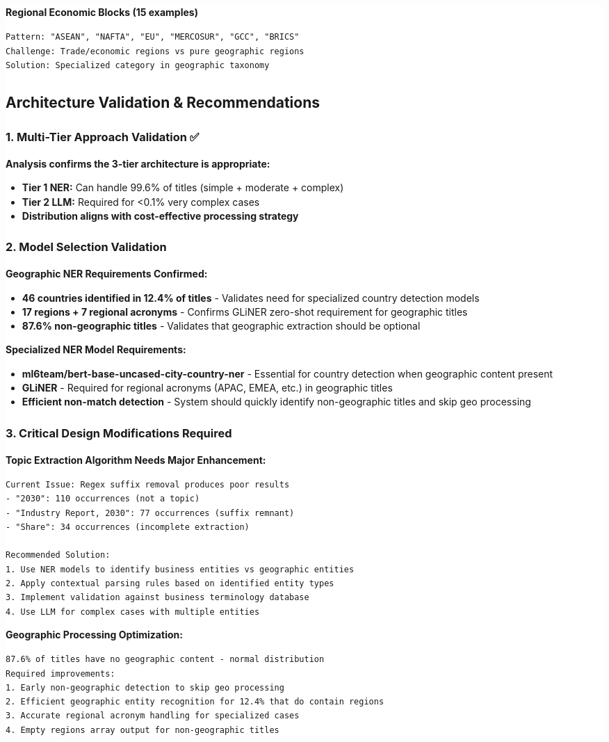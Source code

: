 **Regional Economic Blocks (15 examples)**
```
Pattern: "ASEAN", "NAFTA", "EU", "MERCOSUR", "GCC", "BRICS"
Challenge: Trade/economic regions vs pure geographic regions
Solution: Specialized category in geographic taxonomy
```

## Architecture Validation & Recommendations

### 1. Multi-Tier Approach Validation ✅

**Analysis confirms the 3-tier architecture is appropriate:**
- **Tier 1 NER:** Can handle 99.6% of titles (simple + moderate + complex)
- **Tier 2 LLM:** Required for <0.1% very complex cases
- **Distribution aligns with cost-effective processing strategy**

### 2. Model Selection Validation

**Geographic NER Requirements Confirmed:**
- **46 countries identified in 12.4% of titles** - Validates need for specialized country detection models
- **17 regions + 7 regional acronyms** - Confirms GLiNER zero-shot requirement for geographic titles
- **87.6% non-geographic titles** - Validates that geographic extraction should be optional

**Specialized NER Model Requirements:**
- **ml6team/bert-base-uncased-city-country-ner** - Essential for country detection when geographic content present
- **GLiNER** - Required for regional acronyms (APAC, EMEA, etc.) in geographic titles
- **Efficient non-match detection** - System should quickly identify non-geographic titles and skip geo processing

### 3. Critical Design Modifications Required

**Topic Extraction Algorithm Needs Major Enhancement:**
```
Current Issue: Regex suffix removal produces poor results
- "2030": 110 occurrences (not a topic)
- "Industry Report, 2030": 77 occurrences (suffix remnant)
- "Share": 34 occurrences (incomplete extraction)

Recommended Solution:
1. Use NER models to identify business entities vs geographic entities
2. Apply contextual parsing rules based on identified entity types
3. Implement validation against business terminology database
4. Use LLM for complex cases with multiple entities
```

**Geographic Processing Optimization:**
```
87.6% of titles have no geographic content - normal distribution
Required improvements:
1. Early non-geographic detection to skip geo processing
2. Efficient geographic entity recognition for 12.4% that do contain regions
3. Accurate regional acronym handling for specialized cases
4. Empty regions array output for non-geographic titles
```

